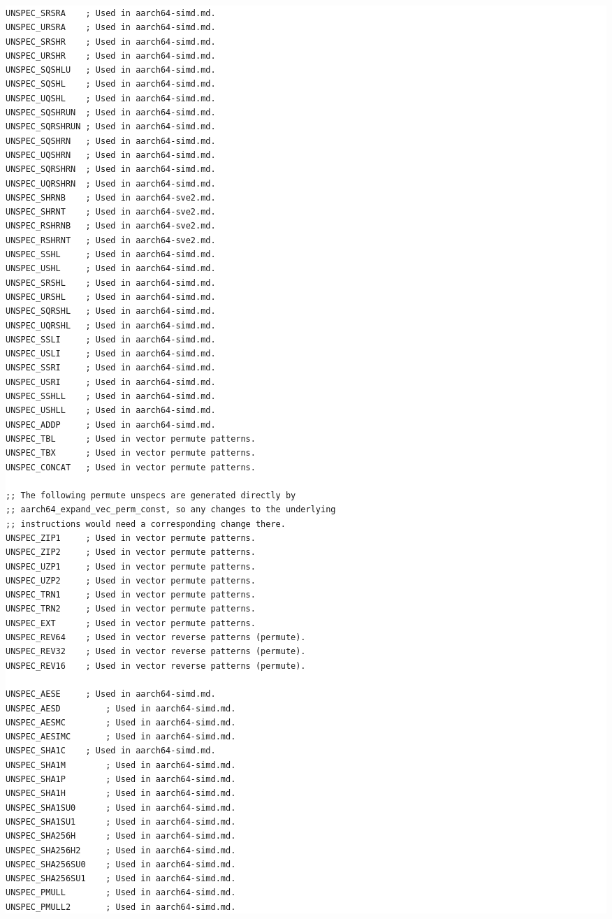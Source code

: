     UNSPEC_SRSRA	; Used in aarch64-simd.md.
    UNSPEC_URSRA	; Used in aarch64-simd.md.
    UNSPEC_SRSHR	; Used in aarch64-simd.md.
    UNSPEC_URSHR	; Used in aarch64-simd.md.
    UNSPEC_SQSHLU	; Used in aarch64-simd.md.
    UNSPEC_SQSHL	; Used in aarch64-simd.md.
    UNSPEC_UQSHL	; Used in aarch64-simd.md.
    UNSPEC_SQSHRUN	; Used in aarch64-simd.md.
    UNSPEC_SQRSHRUN	; Used in aarch64-simd.md.
    UNSPEC_SQSHRN	; Used in aarch64-simd.md.
    UNSPEC_UQSHRN	; Used in aarch64-simd.md.
    UNSPEC_SQRSHRN	; Used in aarch64-simd.md.
    UNSPEC_UQRSHRN	; Used in aarch64-simd.md.
    UNSPEC_SHRNB	; Used in aarch64-sve2.md.
    UNSPEC_SHRNT	; Used in aarch64-sve2.md.
    UNSPEC_RSHRNB	; Used in aarch64-sve2.md.
    UNSPEC_RSHRNT	; Used in aarch64-sve2.md.
    UNSPEC_SSHL		; Used in aarch64-simd.md.
    UNSPEC_USHL		; Used in aarch64-simd.md.
    UNSPEC_SRSHL	; Used in aarch64-simd.md.
    UNSPEC_URSHL	; Used in aarch64-simd.md.
    UNSPEC_SQRSHL	; Used in aarch64-simd.md.
    UNSPEC_UQRSHL	; Used in aarch64-simd.md.
    UNSPEC_SSLI		; Used in aarch64-simd.md.
    UNSPEC_USLI		; Used in aarch64-simd.md.
    UNSPEC_SSRI		; Used in aarch64-simd.md.
    UNSPEC_USRI		; Used in aarch64-simd.md.
    UNSPEC_SSHLL	; Used in aarch64-simd.md.
    UNSPEC_USHLL	; Used in aarch64-simd.md.
    UNSPEC_ADDP		; Used in aarch64-simd.md.
    UNSPEC_TBL		; Used in vector permute patterns.
    UNSPEC_TBX		; Used in vector permute patterns.
    UNSPEC_CONCAT	; Used in vector permute patterns.

    ;; The following permute unspecs are generated directly by
    ;; aarch64_expand_vec_perm_const, so any changes to the underlying
    ;; instructions would need a corresponding change there.
    UNSPEC_ZIP1		; Used in vector permute patterns.
    UNSPEC_ZIP2		; Used in vector permute patterns.
    UNSPEC_UZP1		; Used in vector permute patterns.
    UNSPEC_UZP2		; Used in vector permute patterns.
    UNSPEC_TRN1		; Used in vector permute patterns.
    UNSPEC_TRN2		; Used in vector permute patterns.
    UNSPEC_EXT		; Used in vector permute patterns.
    UNSPEC_REV64	; Used in vector reverse patterns (permute).
    UNSPEC_REV32	; Used in vector reverse patterns (permute).
    UNSPEC_REV16	; Used in vector reverse patterns (permute).

    UNSPEC_AESE		; Used in aarch64-simd.md.
    UNSPEC_AESD         ; Used in aarch64-simd.md.
    UNSPEC_AESMC        ; Used in aarch64-simd.md.
    UNSPEC_AESIMC       ; Used in aarch64-simd.md.
    UNSPEC_SHA1C	; Used in aarch64-simd.md.
    UNSPEC_SHA1M        ; Used in aarch64-simd.md.
    UNSPEC_SHA1P        ; Used in aarch64-simd.md.
    UNSPEC_SHA1H        ; Used in aarch64-simd.md.
    UNSPEC_SHA1SU0      ; Used in aarch64-simd.md.
    UNSPEC_SHA1SU1      ; Used in aarch64-simd.md.
    UNSPEC_SHA256H      ; Used in aarch64-simd.md.
    UNSPEC_SHA256H2     ; Used in aarch64-simd.md.
    UNSPEC_SHA256SU0    ; Used in aarch64-simd.md.
    UNSPEC_SHA256SU1    ; Used in aarch64-simd.md.
    UNSPEC_PMULL        ; Used in aarch64-simd.md.
    UNSPEC_PMULL2       ; Used in aarch64-simd.md.